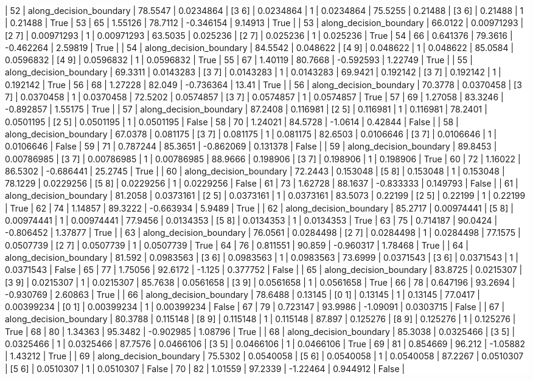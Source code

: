 |  52 | along_decision_boundary |     78.5547 | 0.0234864   | [3 6]    |   0.0234864   |      1 | 0.0234864   |      75.5255 | 0.21488     | [3 6]     |    0.21488     |       1 | 0.21488     | True      |     53 |              65 |                1.55126  |               78.7112  | -0.346154  |     9.14913     | True            |
|  53 | along_decision_boundary |     66.0122 | 0.00971293  | [2 7]    |   0.00971293  |      1 | 0.00971293  |      63.5035 | 0.025236    | [2 7]     |    0.025236    |       1 | 0.025236    | True      |     54 |              66 |                0.641376 |               79.3616  | -0.462264  |     2.59819     | True            |
|  54 | along_decision_boundary |     84.5542 | 0.048622    | [4 9]    |   0.048622    |      1 | 0.048622    |      85.0584 | 0.0596832   | [4 9]     |    0.0596832   |       1 | 0.0596832   | True      |     55 |              67 |                1.40119  |               80.7668  | -0.592593  |     1.22749     | True            |
|  55 | along_decision_boundary |     69.3311 | 0.0143283   | [3 7]    |   0.0143283   |      1 | 0.0143283   |      69.9421 | 0.192142    | [3 7]     |    0.192142    |       1 | 0.192142    | True      |     56 |              68 |                1.27228  |               82.049   | -0.736364  |    13.41        | True            |
|  56 | along_decision_boundary |     70.3778 | 0.0370458   | [3 7]    |   0.0370458   |      1 | 0.0370458   |      72.5202 | 0.0574857   | [3 7]     |    0.0574857   |       1 | 0.0574857   | True      |     57 |              69 |                1.27058  |               83.3246  | -0.892857  |     1.55175     | True            |
|  57 | along_decision_boundary |     87.2408 | 0.116981    | [2 5]    |   0.116981    |      1 | 0.116981    |      78.2401 | 0.0501195   | [2 5]     |    0.0501195   |       1 | 0.0501195   | False     |     58 |              70 |                1.24021  |               84.5728  | -1.0614    |     0.42844     | False           |
|  58 | along_decision_boundary |     67.0378 | 0.081175    | [3 7]    |   0.081175    |      1 | 0.081175    |      82.6503 | 0.0106646   | [3 7]     |    0.0106646   |       1 | 0.0106646   | False     |     59 |              71 |                0.787244 |               85.3651  | -0.862069  |     0.131378    | False           |
|  59 | along_decision_boundary |     89.8453 | 0.00786985  | [3 7]    |   0.00786985  |      1 | 0.00786985  |      88.9666 | 0.198906    | [3 7]     |    0.198906    |       1 | 0.198906    | True      |     60 |              72 |                1.16022  |               86.5302  | -0.686441  |    25.2745      | True            |
|  60 | along_decision_boundary |     72.2443 | 0.153048    | [5 8]    |   0.153048    |      1 | 0.153048    |      78.1229 | 0.0229256   | [5 8]     |    0.0229256   |       1 | 0.0229256   | False     |     61 |              73 |                1.62728  |               88.1637  | -0.833333  |     0.149793    | False           |
|  61 | along_decision_boundary |     81.2058 | 0.0373161   | [2 5]    |   0.0373161   |      1 | 0.0373161   |      83.5073 | 0.22199     | [2 5]     |    0.22199     |       1 | 0.22199     | True      |     62 |              74 |                1.14857  |               89.3222  | -0.663934  |     5.9489      | True            |
|  62 | along_decision_boundary |     85.2717 | 0.00974441  | [5 8]    |   0.00974441  |      1 | 0.00974441  |      77.9456 | 0.0134353   | [5 8]     |    0.0134353   |       1 | 0.0134353   | True      |     63 |              75 |                0.714187 |               90.0424  | -0.806452  |     1.37877     | True            |
|  63 | along_decision_boundary |     76.0561 | 0.0284498   | [2 7]    |   0.0284498   |      1 | 0.0284498   |      77.1575 | 0.0507739   | [2 7]     |    0.0507739   |       1 | 0.0507739   | True      |     64 |              76 |                0.811551 |               90.859   | -0.960317  |     1.78468     | True            |
|  64 | along_decision_boundary |     81.592  | 0.0983563   | [3 6]    |   0.0983563   |      1 | 0.0983563   |      73.6999 | 0.0371543   | [3 6]     |    0.0371543   |       1 | 0.0371543   | False     |     65 |              77 |                1.75056  |               92.6172  | -1.125     |     0.377752    | False           |
|  65 | along_decision_boundary |     83.8725 | 0.0215307   | [3 9]    |   0.0215307   |      1 | 0.0215307   |      85.7638 | 0.0561658   | [3 9]     |    0.0561658   |       1 | 0.0561658   | True      |     66 |              78 |                0.647196 |               93.2694  | -0.930769  |     2.60863     | True            |
|  66 | along_decision_boundary |     78.6488 | 0.13145     | [0 1]    |   0.13145     |      1 | 0.13145     |      77.0417 | 0.00399234  | [0 1]     |    0.00399234  |       1 | 0.00399234  | False     |     67 |              79 |                0.723147 |               93.9986  | -1.09091   |     0.0303715   | False           |
|  67 | along_decision_boundary |     80.3788 | 0.115148    | [8 9]    |   0.115148    |      1 | 0.115148    |      87.897  | 0.125276    | [8 9]     |    0.125276    |       1 | 0.125276    | True      |     68 |              80 |                1.34363  |               95.3482  | -0.902985  |     1.08796     | True            |
|  68 | along_decision_boundary |     85.3038 | 0.0325466   | [3 5]    |   0.0325466   |      1 | 0.0325466   |      87.7576 | 0.0466106   | [3 5]     |    0.0466106   |       1 | 0.0466106   | True      |     69 |              81 |                0.854669 |               96.212   | -1.05882   |     1.43212     | True            |
|  69 | along_decision_boundary |     75.5302 | 0.0540058   | [5 6]    |   0.0540058   |      1 | 0.0540058   |      87.2267 | 0.0510307   | [5 6]     |    0.0510307   |       1 | 0.0510307   | False     |     70 |              82 |                1.01559  |               97.2339  | -1.22464   |     0.944912    | False           |